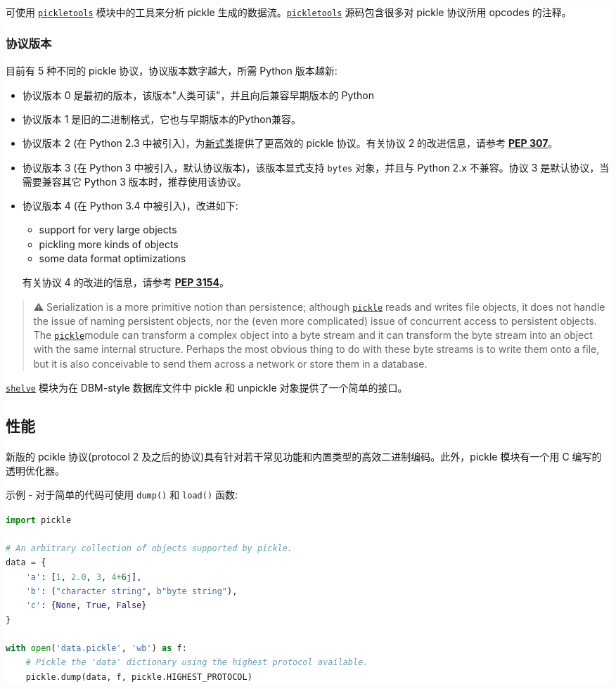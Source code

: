 可使用 [`pickletools`](https://docs.python.org/3/library/pickletools.html#module-pickletools) 模块中的工具来分析 pickle 生成的数据流。[`pickletools`](https://docs.python.org/3/library/pickletools.html#module-pickletools) 源码包含很多对 pickle 协议所用 opcodes 的注释。

### 协议版本

目前有 5 种不同的 pickle 协议，协议版本数字越大，所需 Python 版本越新:

- 协议版本 0 是最初的版本，该版本"人类可读"，并且向后兼容早期版本的 Python

- 协议版本 1 是旧的二进制格式，它也与早期版本的Python兼容。

- 协议版本 2 (在 Python 2.3 中被引入)，为[新式类](https://docs.python.org/3/glossary.html#term-new-style-class)提供了更高效的 pickle 协议。有关协议 2 的改进信息，请参考 [**PEP 307**](https://www.python.org/dev/peps/pep-0307)。

- 协议版本 3 (在 Python 3 中被引入，默认协议版本)，该版本显式支持 `bytes` 对象，并且与 Python 2.x 不兼容。协议 3 是默认协议，当需要兼容其它 Python 3 版本时，推荐使用该协议。

- 协议版本 4 (在 Python 3.4 中被引入)，改进如下:

  - support for very large objects
  - pickling more kinds of objects
  - some data format optimizations

  有关协议 4 的改进的信息，请参考 [**PEP 3154**](https://www.python.org/dev/peps/pep-3154)。

> ⚠ Serialization is a more primitive notion than persistence; although [`pickle`](https://docs.python.org/3/library/pickle.html#module-pickle) reads and writes file objects, it does not handle the issue of naming persistent objects, nor the (even more complicated) issue of concurrent access to persistent objects. The [`pickle`](https://docs.python.org/3/library/pickle.html#module-pickle)module can transform a complex object into a byte stream and it can transform the byte stream into an object with the same internal structure. Perhaps the most obvious thing to do with these byte streams is to write them onto a file, but it is also conceivable to send them across a network or store them in a database. 

 [`shelve`](https://docs.python.org/3/library/shelve.html#module-shelve) 模块为在 DBM-style 数据库文件中 pickle 和 unpickle 对象提供了一个简单的接口。

## 性能

新版的 pcikle 协议(protocol 2 及之后的协议)具有针对若干常见功能和内置类型的高效二进制编码。此外，pickle 模块有一个用 C 编写的透明优化器。

示例 - 对于简单的代码可使用 `dump()` 和 `load()` 函数:

```python
import pickle

# An arbitrary collection of objects supported by pickle.
data = {
    'a': [1, 2.0, 3, 4+6j],
    'b': ("character string", b"byte string"),
    'c': {None, True, False}
}

with open('data.pickle', 'wb') as f:
    # Pickle the 'data' dictionary using the highest protocol available.
    pickle.dump(data, f, pickle.HIGHEST_PROTOCOL)
```
